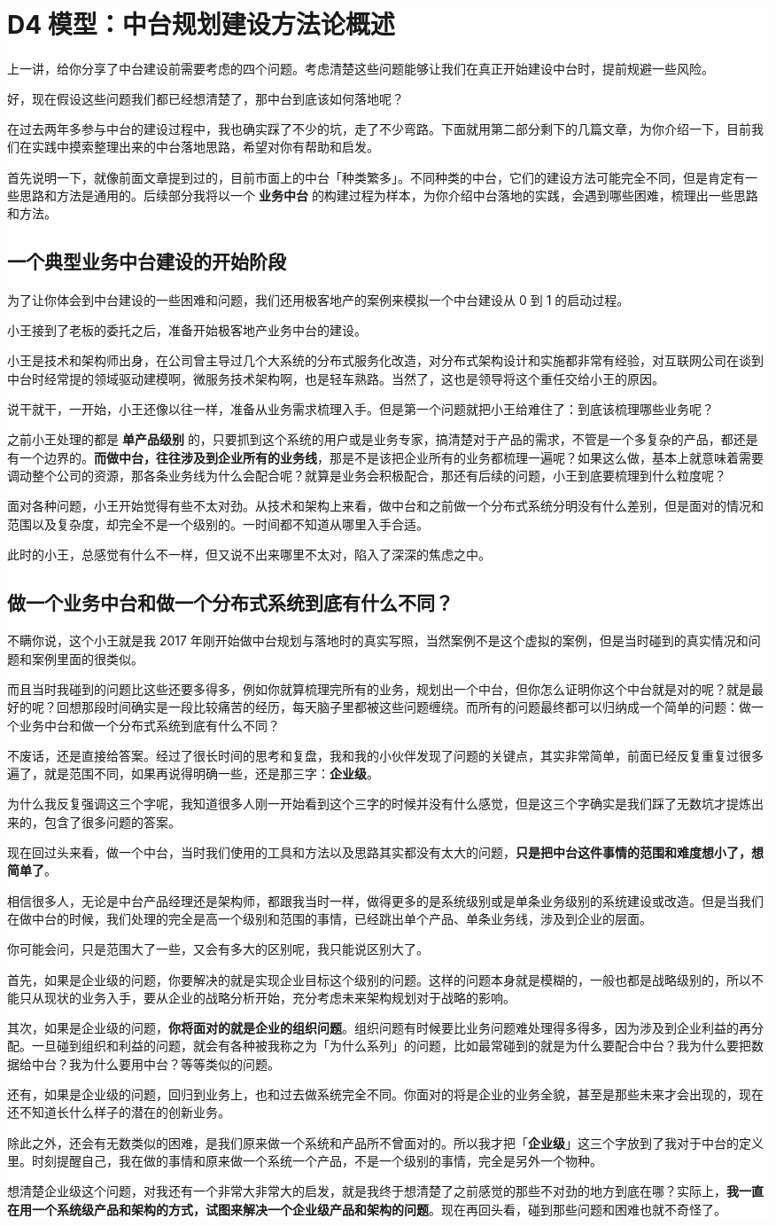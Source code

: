 # D4 模型：中台规划建设方法论概述

上一讲，给你分享了中台建设前需要考虑的四个问题。考虑清楚这些问题能够让我们在真正开始建设中台时，提前规避一些风险。

好，现在假设这些问题我们都已经想清楚了，那中台到底该如何落地呢？

在过去两年多参与中台的建设过程中，我也确实踩了不少的坑，走了不少弯路。下面就用第二部分剩下的几篇文章，为你介绍一下，目前我们在实践中摸索整理出来的中台落地思路，希望对你有帮助和启发。

首先说明一下，就像前面文章提到过的，目前市面上的中台「种类繁多」。不同种类的中台，它们的建设方法可能完全不同，但是肯定有一些思路和方法是通用的。后续部分我将以一个 **业务中台** 的构建过程为样本，为你介绍中台落地的实践，会遇到哪些困难，梳理出一些思路和方法。

## 一个典型业务中台建设的开始阶段

为了让你体会到中台建设的一些困难和问题，我们还用极客地产的案例来模拟一个中台建设从 0 到 1 的启动过程。

小王接到了老板的委托之后，准备开始极客地产业务中台的建设。

小王是技术和架构师出身，在公司曾主导过几个大系统的分布式服务化改造，对分布式架构设计和实施都非常有经验，对互联网公司在谈到中台时经常提的领域驱动建模啊，微服务技术架构啊，也是轻车熟路。当然了，这也是领导将这个重任交给小王的原因。

说干就干，一开始，小王还像以往一样，准备从业务需求梳理入手。但是第一个问题就把小王给难住了：到底该梳理哪些业务呢？

之前小王处理的都是 **单产品级别** 的，只要抓到这个系统的用户或是业务专家，搞清楚对于产品的需求，不管是一个多复杂的产品，都还是有一个边界的。**而做中台，往往涉及到企业所有的业务线**，那是不是该把企业所有的业务都梳理一遍呢？如果这么做，基本上就意味着需要调动整个公司的资源，那各条业务线为什么会配合呢？就算是业务会积极配合，那还有后续的问题，小王到底要梳理到什么粒度呢？

面对各种问题，小王开始觉得有些不太对劲。从技术和架构上来看，做中台和之前做一个分布式系统分明没有什么差别，但是面对的情况和范围以及复杂度，却完全不是一个级别的。一时间都不知道从哪里入手合适。

此时的小王，总感觉有什么不一样，但又说不出来哪里不太对，陷入了深深的焦虑之中。

## 做一个业务中台和做一个分布式系统到底有什么不同？

不瞒你说，这个小王就是我 2017 年刚开始做中台规划与落地时的真实写照，当然案例不是这个虚拟的案例，但是当时碰到的真实情况和问题和案例里面的很类似。

而且当时我碰到的问题比这些还要多得多，例如你就算梳理完所有的业务，规划出一个中台，但你怎么证明你这个中台就是对的呢？就是最好的呢？回想那段时间确实是一段比较痛苦的经历，每天脑子里都被这些问题缠绕。而所有的问题最终都可以归纳成一个简单的问题：做一个业务中台和做一个分布式系统到底有什么不同？

不废话，还是直接给答案。经过了很长时间的思考和复盘，我和我的小伙伴发现了问题的关键点，其实非常简单，前面已经反复重复过很多遍了，就是范围不同，如果再说得明确一些，还是那三字：**企业级**。

为什么我反复强调这三个字呢，我知道很多人刚一开始看到这个三字的时候并没有什么感觉，但是这三个字确实是我们踩了无数坑才提炼出来的，包含了很多问题的答案。

现在回过头来看，做一个中台，当时我们使用的工具和方法以及思路其实都没有太大的问题，**只是把中台这件事情的范围和难度想小了，想简单了**。

相信很多人，无论是中台产品经理还是架构师，都跟我当时一样，做得更多的是系统级别或是单条业务级别的系统建设或改造。但是当我们在做中台的时候，我们处理的完全是高一个级别和范围的事情，已经跳出单个产品、单条业务线，涉及到企业的层面。

你可能会问，只是范围大了一些，又会有多大的区别呢，我只能说区别大了。

首先，如果是企业级的问题，你要解决的就是实现企业目标这个级别的问题。这样的问题本身就是模糊的，一般也都是战略级别的，所以不能只从现状的业务入手，要从企业的战略分析开始，充分考虑未来架构规划对于战略的影响。

其次，如果是企业级的问题，**你将面对的就是企业的组织问题**。组织问题有时候要比业务问题难处理得多得多，因为涉及到企业利益的再分配。一旦碰到组织和利益的问题，就会有各种被我称之为「为什么系列」的问题，比如最常碰到的就是为什么要配合中台？我为什么要把数据给中台？我为什么要用中台？等等类似的问题。

还有，如果是企业级的问题，回归到业务上，也和过去做系统完全不同。你面对的将是企业的业务全貌，甚至是那些未来才会出现的，现在还不知道长什么样子的潜在的创新业务。

除此之外，还会有无数类似的困难，是我们原来做一个系统和产品所不曾面对的。所以我才把「**企业级**」这三个字放到了我对于中台的定义里。时刻提醒自己，我在做的事情和原来做一个系统一个产品，不是一个级别的事情，完全是另外一个物种。

想清楚企业级这个问题，对我还有一个非常大非常大的启发，就是我终于想清楚了之前感觉的那些不对劲的地方到底在哪？实际上，**我一直在用一个系统级产品和架构的方式，试图来解决一个企业级产品和架构的问题**。现在再回头看，碰到那些问题和困难也就不奇怪了。
